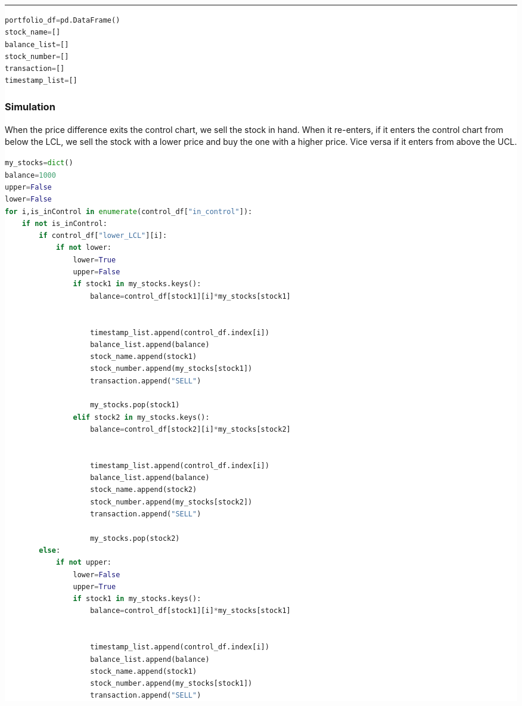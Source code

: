 -------------


```python
portfolio_df=pd.DataFrame()
stock_name=[]
balance_list=[]
stock_number=[]
transaction=[]
timestamp_list=[]
```

### Simulation

When the price difference exits the control chart, we sell the stock in hand. When it re-enters, if it enters the control chart from below the LCL, we sell the stock with a lower price and buy the one with a higher price. Vice versa if it enters from above the UCL.


```python
my_stocks=dict()
balance=1000
upper=False
lower=False
for i,is_inControl in enumerate(control_df["in_control"]):
    if not is_inControl:
        if control_df["lower_LCL"][i]:
            if not lower:
                lower=True
                upper=False
                if stock1 in my_stocks.keys():
                    balance=control_df[stock1][i]*my_stocks[stock1]
                    
                    
                    timestamp_list.append(control_df.index[i])
                    balance_list.append(balance)
                    stock_name.append(stock1)
                    stock_number.append(my_stocks[stock1])
                    transaction.append("SELL")

                    my_stocks.pop(stock1)
                elif stock2 in my_stocks.keys():
                    balance=control_df[stock2][i]*my_stocks[stock2]
                    
                    
                    timestamp_list.append(control_df.index[i])
                    balance_list.append(balance)
                    stock_name.append(stock2)
                    stock_number.append(my_stocks[stock2])
                    transaction.append("SELL")

                    my_stocks.pop(stock2)
        else:
            if not upper:
                lower=False
                upper=True
                if stock1 in my_stocks.keys():
                    balance=control_df[stock1][i]*my_stocks[stock1]
                    
                    
                    timestamp_list.append(control_df.index[i])
                    balance_list.append(balance)
                    stock_name.append(stock1)
                    stock_number.append(my_stocks[stock1])
                    transaction.append("SELL")

```